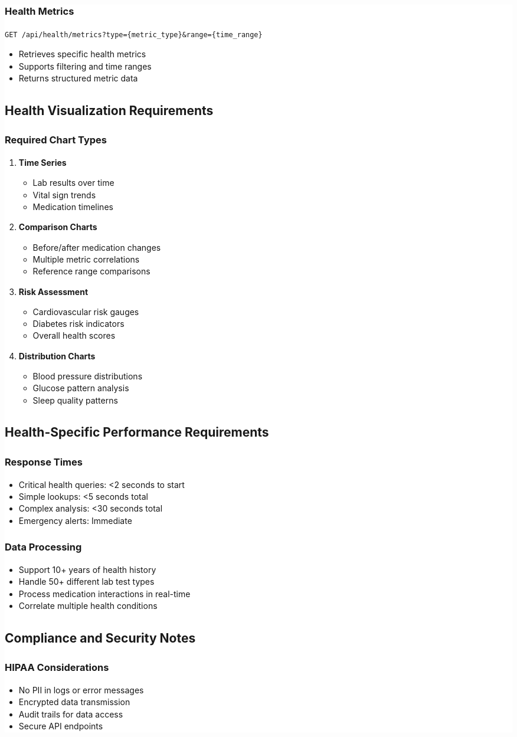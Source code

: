 ### Health Metrics
```
GET /api/health/metrics?type={metric_type}&range={time_range}
```
- Retrieves specific health metrics
- Supports filtering and time ranges
- Returns structured metric data

## Health Visualization Requirements

### Required Chart Types
1. **Time Series**
   - Lab results over time
   - Vital sign trends
   - Medication timelines

2. **Comparison Charts**
   - Before/after medication changes
   - Multiple metric correlations
   - Reference range comparisons

3. **Risk Assessment**
   - Cardiovascular risk gauges
   - Diabetes risk indicators
   - Overall health scores

4. **Distribution Charts**
   - Blood pressure distributions
   - Glucose pattern analysis
   - Sleep quality patterns

## Health-Specific Performance Requirements

### Response Times
- Critical health queries: <2 seconds to start
- Simple lookups: <5 seconds total
- Complex analysis: <30 seconds total
- Emergency alerts: Immediate

### Data Processing
- Support 10+ years of health history
- Handle 50+ different lab test types
- Process medication interactions in real-time
- Correlate multiple health conditions

## Compliance and Security Notes

### HIPAA Considerations
- No PII in logs or error messages
- Encrypted data transmission
- Audit trails for data access
- Secure API endpoints
